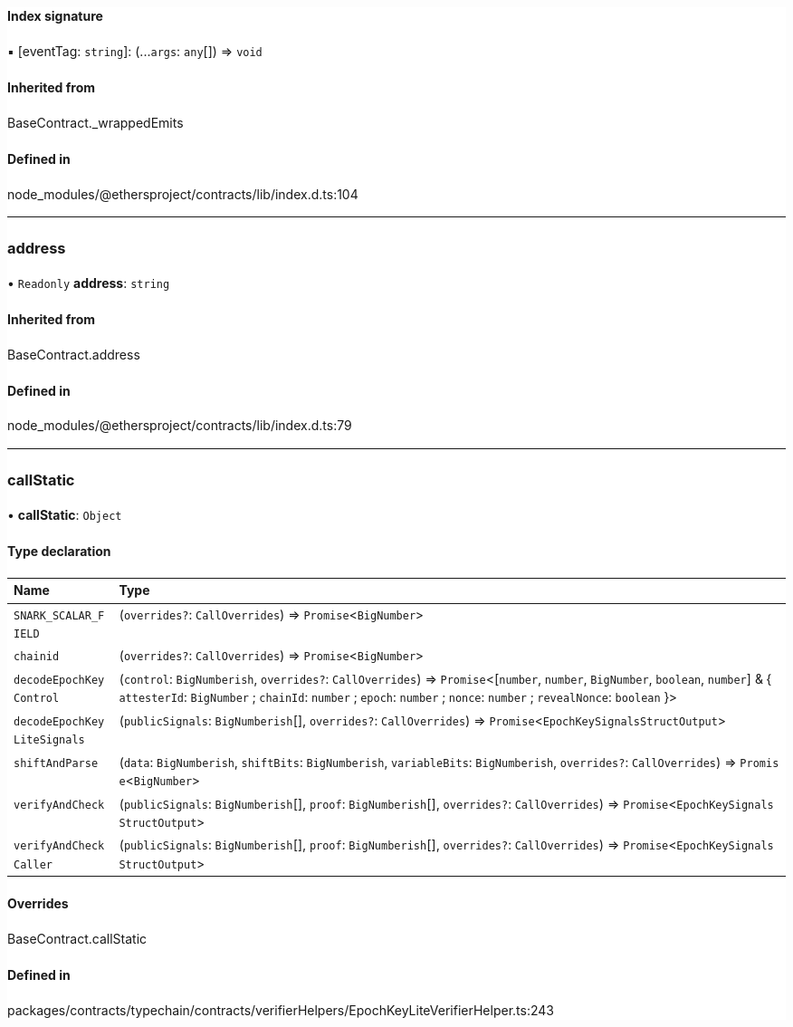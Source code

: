 #### Index signature

▪ [eventTag: `string`]: (...`args`: `any`[]) => `void`

#### Inherited from

BaseContract.\_wrappedEmits

#### Defined in

node_modules/@ethersproject/contracts/lib/index.d.ts:104

___

### address

• `Readonly` **address**: `string`

#### Inherited from

BaseContract.address

#### Defined in

node_modules/@ethersproject/contracts/lib/index.d.ts:79

___

### callStatic

• **callStatic**: `Object`

#### Type declaration

| Name | Type |
| :------ | :------ |
| `SNARK_SCALAR_FIELD` | (`overrides?`: `CallOverrides`) => `Promise`<`BigNumber`\> |
| `chainid` | (`overrides?`: `CallOverrides`) => `Promise`<`BigNumber`\> |
| `decodeEpochKeyControl` | (`control`: `BigNumberish`, `overrides?`: `CallOverrides`) => `Promise`<[`number`, `number`, `BigNumber`, `boolean`, `number`] & { `attesterId`: `BigNumber` ; `chainId`: `number` ; `epoch`: `number` ; `nonce`: `number` ; `revealNonce`: `boolean`  }\> |
| `decodeEpochKeyLiteSignals` | (`publicSignals`: `BigNumberish`[], `overrides?`: `CallOverrides`) => `Promise`<`EpochKeySignalsStructOutput`\> |
| `shiftAndParse` | (`data`: `BigNumberish`, `shiftBits`: `BigNumberish`, `variableBits`: `BigNumberish`, `overrides?`: `CallOverrides`) => `Promise`<`BigNumber`\> |
| `verifyAndCheck` | (`publicSignals`: `BigNumberish`[], `proof`: `BigNumberish`[], `overrides?`: `CallOverrides`) => `Promise`<`EpochKeySignalsStructOutput`\> |
| `verifyAndCheckCaller` | (`publicSignals`: `BigNumberish`[], `proof`: `BigNumberish`[], `overrides?`: `CallOverrides`) => `Promise`<`EpochKeySignalsStructOutput`\> |

#### Overrides

BaseContract.callStatic

#### Defined in

packages/contracts/typechain/contracts/verifierHelpers/EpochKeyLiteVerifierHelper.ts:243
